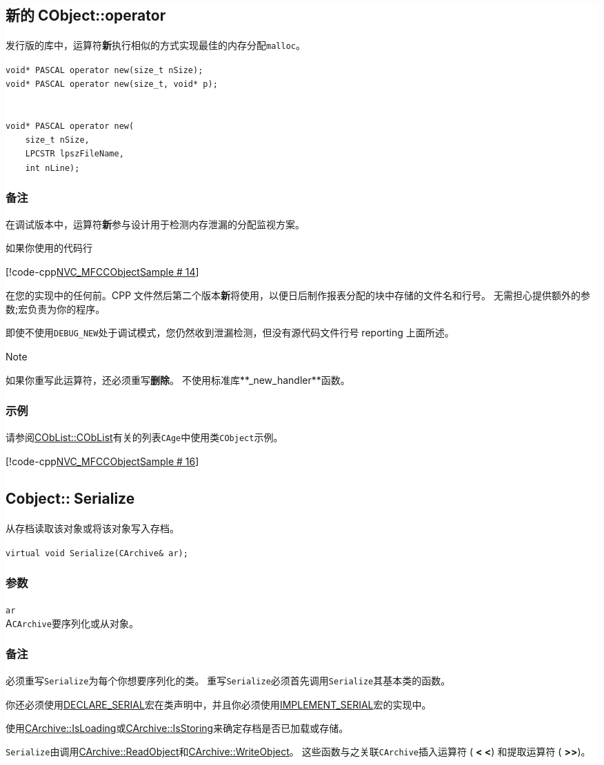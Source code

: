 ##  <a name="operator_new"></a>新的 CObject::operator  
 发行版的库中，运算符**新**执行相似的方式实现最佳的内存分配`malloc`。  
  
```  
void* PASCAL operator new(size_t nSize);  
void* PASCAL operator new(size_t, void* p);

 
void* PASCAL operator new(
    size_t nSize,  
    LPCSTR lpszFileName,  
    int nLine);
```  
  
### <a name="remarks"></a>备注  
 在调试版本中，运算符**新**参与设计用于检测内存泄漏的分配监视方案。  
  
 如果你使用的代码行  
  
 [!code-cpp[NVC_MFCCObjectSample # 14](../../mfc/codesnippet/cpp/cobject-class_7.cpp)]  
  
 在您的实现中的任何前。CPP 文件然后第二个版本**新**将使用，以便日后制作报表分配的块中存储的文件名和行号。 无需担心提供额外的参数;宏负责为你的程序。  
  
 即使不使用`DEBUG_NEW`处于调试模式，您仍然收到泄漏检测，但没有源代码文件行号 reporting 上面所述。  
  
> [!NOTE]
>  如果你重写此运算符，还必须重写**删除**。 不使用标准库**_new_handler**函数。  
  
### <a name="example"></a>示例  
 请参阅[CObList::CObList](../../mfc/reference/coblist-class.md#coblist)有关的列表`CAge`中使用类`CObject`示例。  
  
 [!code-cpp[NVC_MFCCObjectSample # 16](../../mfc/codesnippet/cpp/cobject-class_9.h)]  
  
##  <a name="serialize"></a>Cobject:: Serialize  
 从存档读取该对象或将该对象写入存档。  
  
```  
virtual void Serialize(CArchive& ar);
```  
  
### <a name="parameters"></a>参数  
 `ar`  
 A`CArchive`要序列化或从对象。  
  
### <a name="remarks"></a>备注  
 必须重写`Serialize`为每个你想要序列化的类。 重写`Serialize`必须首先调用`Serialize`其基本类的函数。  
  
 你还必须使用[DECLARE_SERIAL](run-time-object-model-services.md#declare_serial)宏在类声明中，并且你必须使用[IMPLEMENT_SERIAL](run-time-object-model-services.md#implement_serial)宏的实现中。  
  
 使用[CArchive::IsLoading](../../mfc/reference/carchive-class.md#isloading)或[CArchive::IsStoring](../../mfc/reference/carchive-class.md#isstoring)来确定存档是否已加载或存储。  
  
 `Serialize`由调用[CArchive::ReadObject](../../mfc/reference/carchive-class.md#readobject)和[CArchive::WriteObject](../../mfc/reference/carchive-class.md#writeobject)。 这些函数与之关联`CArchive`插入运算符 ( **< \<**) 和提取运算符 ( **>>**)。  
  
